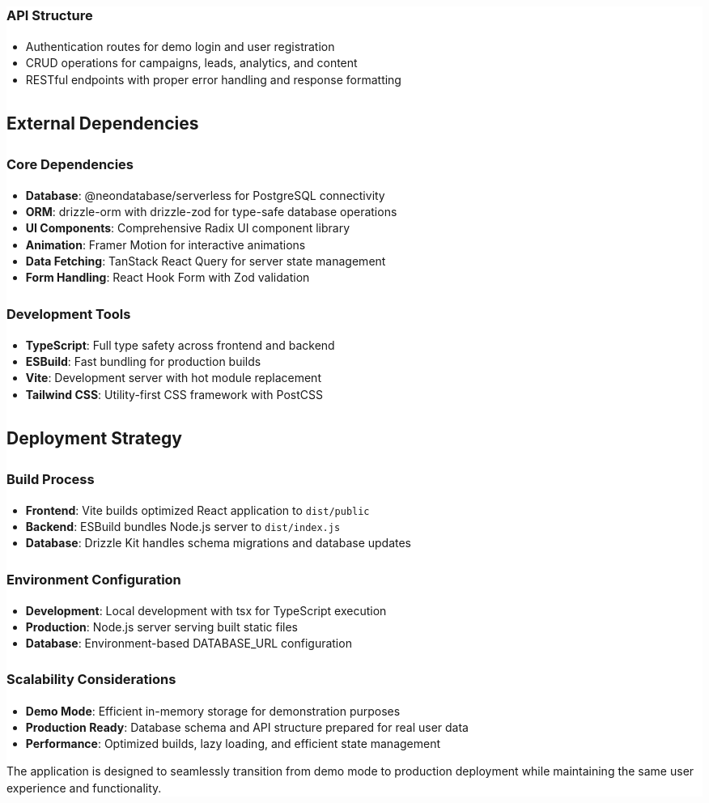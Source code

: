 ### API Structure
- Authentication routes for demo login and user registration
- CRUD operations for campaigns, leads, analytics, and content
- RESTful endpoints with proper error handling and response formatting

## External Dependencies

### Core Dependencies
- **Database**: @neondatabase/serverless for PostgreSQL connectivity
- **ORM**: drizzle-orm with drizzle-zod for type-safe database operations
- **UI Components**: Comprehensive Radix UI component library
- **Animation**: Framer Motion for interactive animations
- **Data Fetching**: TanStack React Query for server state management
- **Form Handling**: React Hook Form with Zod validation

### Development Tools
- **TypeScript**: Full type safety across frontend and backend
- **ESBuild**: Fast bundling for production builds
- **Vite**: Development server with hot module replacement
- **Tailwind CSS**: Utility-first CSS framework with PostCSS

## Deployment Strategy

### Build Process
- **Frontend**: Vite builds optimized React application to `dist/public`
- **Backend**: ESBuild bundles Node.js server to `dist/index.js`
- **Database**: Drizzle Kit handles schema migrations and database updates

### Environment Configuration
- **Development**: Local development with tsx for TypeScript execution
- **Production**: Node.js server serving built static files
- **Database**: Environment-based DATABASE_URL configuration

### Scalability Considerations
- **Demo Mode**: Efficient in-memory storage for demonstration purposes
- **Production Ready**: Database schema and API structure prepared for real user data
- **Performance**: Optimized builds, lazy loading, and efficient state management

The application is designed to seamlessly transition from demo mode to production deployment while maintaining the same user experience and functionality.